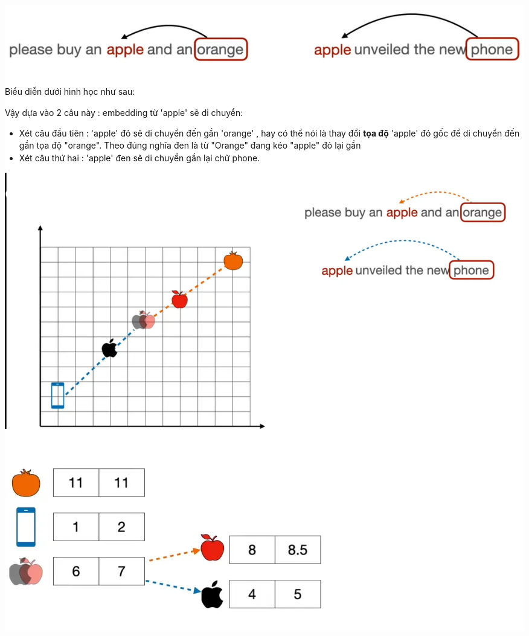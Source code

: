 ![](20250228152114.png)


Biểu diễn dưới hình học như sau:

Vậy dựa vào 2 câu này : embedding từ 'apple' sẽ di chuyển:

-   Xét câu đầu tiên : 'apple' đỏ sẽ di chuyển đến gần 'orange' , hay có thể nói là thay đổi **tọa độ** 'apple' đỏ gốc để di chuyển đến gần tọa độ "orange". Theo đúng nghĩa đen là từ "Orange" đang kéo "apple" đỏ lại gần
-   Xét câu thứ hai : 'apple' đen sẽ di chuyển gần lại chữ phone.

![](20250228152200.png)

![](20250228152219.png)
